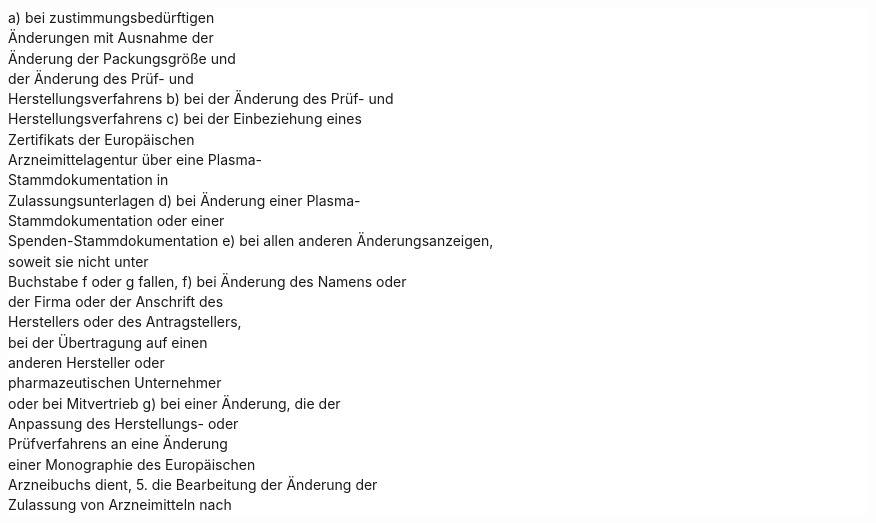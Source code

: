 <td></td>
</tr>
<tr class="odd">
<td></td>
<td>a)</td>
<td>bei zustimmungsbedürftigen<br />
Änderungen mit Ausnahme der<br />
Änderung der Packungsgröße und<br />
der Änderung des Prüf- und<br />
Herstellungsverfahrens</td>
</tr>
<tr class="even">
<td></td>
<td>b)</td>
<td>bei der Änderung des Prüf- und<br />
Herstellungsverfahrens</td>
</tr>
<tr class="odd">
<td></td>
<td>c)</td>
<td>bei der Einbeziehung eines<br />
Zertifikats der Europäischen<br />
Arzneimittelagentur über eine Plasma-<br />
Stammdokumentation in<br />
Zulassungsunterlagen</td>
</tr>
<tr class="even">
<td></td>
<td>d)</td>
<td>bei Änderung einer Plasma-<br />
Stammdokumentation oder einer<br />
Spenden-Stammdokumentation</td>
</tr>
<tr class="odd">
<td></td>
<td>e)</td>
<td>bei allen anderen Änderungsanzeigen,<br />
soweit sie nicht unter<br />
Buchstabe f oder g fallen,</td>
</tr>
<tr class="even">
<td></td>
<td>f)</td>
<td>bei Änderung des Namens oder<br />
der Firma oder der Anschrift des<br />
Herstellers oder des Antragstellers,<br />
bei der Übertragung auf einen<br />
anderen Hersteller oder<br />
pharmazeutischen Unternehmer<br />
oder bei Mitvertrieb</td>
</tr>
<tr class="odd">
<td></td>
<td>g)</td>
<td>bei einer Änderung, die der<br />
Anpassung des Herstellungs- oder<br />
Prüfverfahrens an eine Änderung<br />
einer Monographie des Europäischen<br />
Arzneibuchs dient,</td>
</tr>
<tr class="even">
<td>5.</td>
<td>die Bearbeitung der Änderung der<br />
Zulassung von Arzneimitteln nach<br />